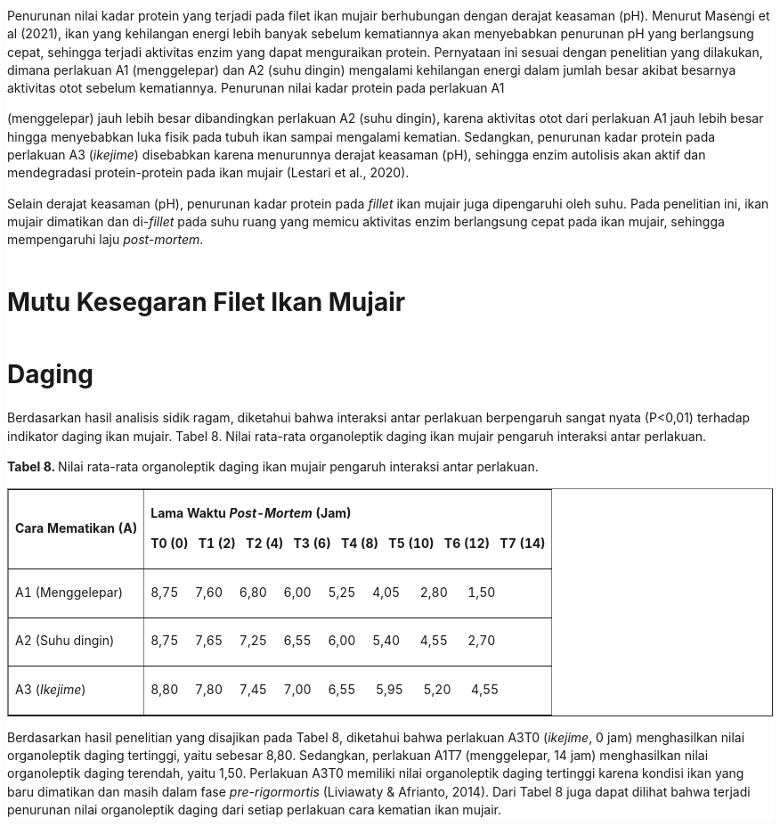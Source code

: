 <p><span class="font6">Penurunan nilai kadar protein yang terjadi pada filet ikan mujair berhubungan dengan derajat keasaman (pH). Menurut Masengi et al (2021), ikan yang kehilangan energi lebih banyak sebelum kematiannya akan menyebabkan penurunan pH yang berlangsung cepat, sehingga terjadi aktivitas enzim yang dapat menguraikan protein. Pernyataan ini sesuai dengan penelitian yang dilakukan, dimana perlakuan A1 (menggelepar) dan A2 (suhu dingin) mengalami kehilangan energi dalam jumlah besar akibat besarnya aktivitas otot sebelum kematiannya. Penurunan nilai kadar protein pada perlakuan A1</span></p>
<p><span class="font6">(menggelepar) jauh lebih besar dibandingkan perlakuan A2 (suhu dingin), karena aktivitas otot dari perlakuan A1 jauh lebih besar hingga menyebabkan luka fisik pada tubuh ikan sampai mengalami kematian. Sedangkan, penurunan kadar protein pada perlakuan A3 (</span><span class="font6" style="font-style:italic;">ikejime</span><span class="font6">) disebabkan karena menurunnya derajat keasaman (pH), sehingga enzim autolisis akan aktif dan mendegradasi protein-protein pada ikan mujair (Lestari et al., 2020).</span></p>
<p><span class="font6">Selain derajat keasaman (pH), penurunan kadar protein pada </span><span class="font6" style="font-style:italic;">fillet</span><span class="font6"> ikan mujair juga dipengaruhi oleh suhu. Pada penelitian ini, ikan mujair dimatikan dan di-</span><span class="font6" style="font-style:italic;">fillet</span><span class="font6"> pada suhu ruang yang memicu aktivitas enzim berlangsung cepat pada ikan mujair, sehingga mempengaruhi laju </span><span class="font6" style="font-style:italic;">post-mortem</span><span class="font6">.</span></p>
<h1><a name="bookmark28"></a><span class="font6" style="font-weight:bold;"><a name="bookmark29"></a>Mutu Kesegaran Filet Ikan Mujair</span><br><br><span class="font6" style="font-weight:bold;"><a name="bookmark30"></a>Daging</span></h1>
<p><span class="font6">Berdasarkan hasil analisis sidik ragam, diketahui bahwa interaksi antar perlakuan berpengaruh sangat nyata (P&lt;0,01) terhadap indikator daging ikan mujair. Tabel 8. Nilai rata-rata organoleptik daging ikan mujair pengaruh interaksi antar perlakuan.</span></p>
<p><span class="font6" style="font-weight:bold;">Tabel 8. </span><span class="font6">Nilai rata-rata organoleptik daging ikan mujair pengaruh interaksi antar perlakuan.</span></p>
<table border="1">
<tr><td style="vertical-align:middle;">
<p><span class="font6" style="font-weight:bold;">Cara Mematikan (A)</span></p></td><td style="vertical-align:top;">
<p><span class="font6" style="font-weight:bold;">Lama Waktu </span><span class="font6" style="font-weight:bold;font-style:italic;">Post-Mortem</span><span class="font6" style="font-weight:bold;"> (Jam)</span></p>
<p><span class="font6" style="font-weight:bold;">T0 (0) &nbsp;&nbsp;T1 (2) &nbsp;&nbsp;T2 (4) &nbsp;&nbsp;T3 (6) &nbsp;&nbsp;T4 (8) &nbsp;&nbsp;T5 (10) &nbsp;&nbsp;T6 (12) &nbsp;&nbsp;T7 (14)</span></p></td></tr>
<tr><td style="vertical-align:middle;">
<p><span class="font6">A1 (Menggelepar)</span></p></td><td style="vertical-align:middle;">
<p><span class="font6">8,75 &nbsp;&nbsp;&nbsp;&nbsp;7,60 &nbsp;&nbsp;&nbsp;&nbsp;6,80 &nbsp;&nbsp;&nbsp;&nbsp;6,00 &nbsp;&nbsp;&nbsp;&nbsp;5,25 &nbsp;&nbsp;&nbsp;&nbsp;4,05 &nbsp;&nbsp;&nbsp;&nbsp;&nbsp;2,80 &nbsp;&nbsp;&nbsp;&nbsp;&nbsp;1,50</span></p></td></tr>
<tr><td style="vertical-align:middle;">
<p><span class="font6">A2 (Suhu dingin)</span></p></td><td style="vertical-align:middle;">
<p><span class="font6">8,75 &nbsp;&nbsp;&nbsp;&nbsp;7,65 &nbsp;&nbsp;&nbsp;&nbsp;7,25 &nbsp;&nbsp;&nbsp;&nbsp;6,55 &nbsp;&nbsp;&nbsp;&nbsp;6,00 &nbsp;&nbsp;&nbsp;&nbsp;5,40 &nbsp;&nbsp;&nbsp;&nbsp;&nbsp;4,55 &nbsp;&nbsp;&nbsp;&nbsp;&nbsp;2,70</span></p></td></tr>
<tr><td style="vertical-align:middle;">
<p><span class="font6">A3 (</span><span class="font6" style="font-style:italic;">Ikejime</span><span class="font6">)</span></p></td><td style="vertical-align:middle;">
<p><span class="font6">8,80 &nbsp;&nbsp;&nbsp;&nbsp;7,80 &nbsp;&nbsp;&nbsp;&nbsp;7,45 &nbsp;&nbsp;&nbsp;&nbsp;7,00 &nbsp;&nbsp;&nbsp;&nbsp;6,55 &nbsp;&nbsp;&nbsp;&nbsp;&nbsp;5,95 &nbsp;&nbsp;&nbsp;&nbsp;&nbsp;5,20 &nbsp;&nbsp;&nbsp;&nbsp;&nbsp;4,55</span></p></td></tr>
</table>
<p><span class="font6">Berdasarkan hasil penelitian yang disajikan pada Tabel 8, diketahui bahwa perlakuan A3T0 (</span><span class="font6" style="font-style:italic;">ikejime</span><span class="font6">, 0 jam) menghasilkan nilai organoleptik daging tertinggi, yaitu sebesar 8,80. Sedangkan, perlakuan A1T7 (menggelepar, 14 jam) menghasilkan nilai organoleptik daging terendah, yaitu 1,50. Perlakuan A3T0 memiliki nilai organoleptik daging tertinggi karena kondisi ikan yang baru dimatikan dan masih dalam fase </span><span class="font6" style="font-style:italic;">pre-rigormortis</span><span class="font6"> (Liviawaty &amp;&nbsp;Afrianto, 2014). Dari Tabel 8 juga dapat dilihat bahwa terjadi penurunan nilai organoleptik daging dari setiap perlakuan cara kematian ikan mujair.</span></p>